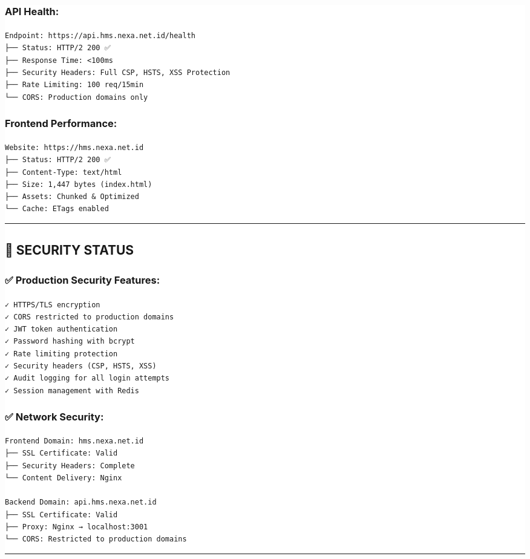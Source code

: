 ### **API Health:**
```
Endpoint: https://api.hms.nexa.net.id/health
├── Status: HTTP/2 200 ✅
├── Response Time: <100ms
├── Security Headers: Full CSP, HSTS, XSS Protection
├── Rate Limiting: 100 req/15min
└── CORS: Production domains only
```

### **Frontend Performance:**
```
Website: https://hms.nexa.net.id
├── Status: HTTP/2 200 ✅
├── Content-Type: text/html
├── Size: 1,447 bytes (index.html)
├── Assets: Chunked & Optimized
└── Cache: ETags enabled
```

---

## 🔐 **SECURITY STATUS**

### **✅ Production Security Features:**
```
✓ HTTPS/TLS encryption
✓ CORS restricted to production domains
✓ JWT token authentication
✓ Password hashing with bcrypt
✓ Rate limiting protection
✓ Security headers (CSP, HSTS, XSS)
✓ Audit logging for all login attempts
✓ Session management with Redis
```

### **✅ Network Security:**
```
Frontend Domain: hms.nexa.net.id
├── SSL Certificate: Valid
├── Security Headers: Complete
└── Content Delivery: Nginx

Backend Domain: api.hms.nexa.net.id
├── SSL Certificate: Valid
├── Proxy: Nginx → localhost:3001
└── CORS: Restricted to production domains
```

---
